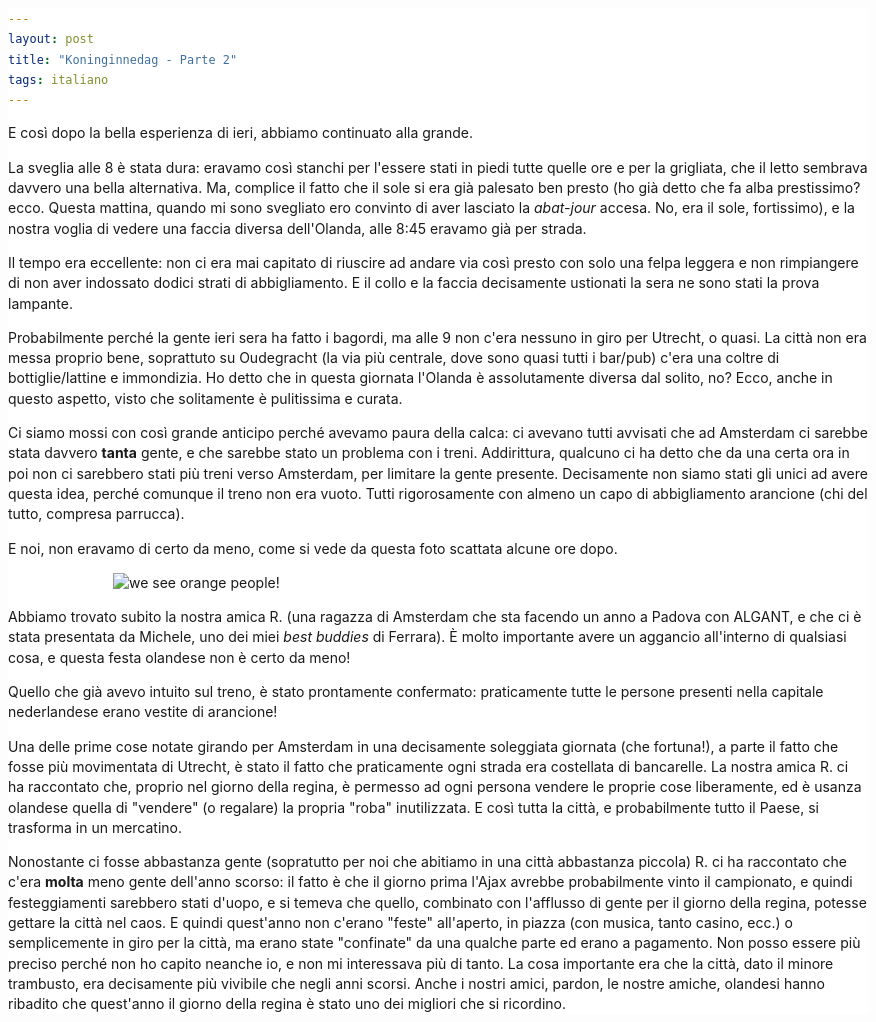 ```yaml
---
layout: post
title: "Koninginnedag - Parte 2"
tags: italiano
---
```


E così dopo la bella esperienza di ieri, abbiamo continuato alla grande.

La sveglia alle 8 è stata dura: eravamo così stanchi per l'essere stati in piedi tutte quelle ore e per la grigliata, che il letto sembrava davvero una bella alternativa. Ma, complice il fatto che il sole si era già palesato ben presto (ho già detto che fa alba prestissimo? ecco. Questa mattina, quando mi sono svegliato ero convinto di aver lasciato la _abat-jour_ accesa. No, era il sole, fortissimo), e la nostra voglia di vedere una faccia diversa dell'Olanda, alle 8:45 eravamo già per strada.

Il tempo era eccellente: non ci era mai capitato di riuscire ad andare via così presto con solo una felpa leggera e non rimpiangere di non aver indossato dodici strati di abbigliamento. E il collo e la faccia decisamente ustionati la sera ne sono stati la prova lampante.

Probabilmente perché la gente ieri sera ha fatto i bagordi, ma alle 9 non c'era nessuno in giro per Utrecht, o quasi. La città non era messa proprio bene, soprattuto su Oudegracht (la via più centrale, dove sono quasi tutti i bar/pub) c'era una coltre di bottiglie/lattine e immondizia. Ho detto che in questa giornata l'Olanda è assolutamente diversa dal solito, no? Ecco, anche in questo aspetto, visto che solitamente è pulitissima e curata.

Ci siamo mossi con così grande anticipo perché avevamo paura della calca: ci avevano tutti avvisati che ad Amsterdam ci sarebbe stata davvero **tanta** gente, e che sarebbe stato un problema con i treni. Addirittura, qualcuno ci ha detto che da una certa ora in poi non ci sarebbero stati più treni verso Amsterdam, per limitare la gente presente. Decisamente non siamo stati gli unici ad avere questa idea, perché comunque il treno non era vuoto. Tutti rigorosamente con almeno un capo di abbigliamento arancione (chi del tutto, compresa parrucca).

E noi, non eravamo di certo da meno, come si vede da questa foto scattata alcune ore dopo.

<img style=" display: block;   margin-left: auto;   margin-right: auto;"  width="650px" src="https://lh6.googleusercontent.com/-B1Ei7wtRJPU/T57ZnGgiaQI/AAAAAAAABnw/LvrRlrFqEBc/s663/DSCF0256.JPG" alt="we see orange people!" />

Abbiamo trovato subito la nostra amica R. (una ragazza di Amsterdam che sta facendo un anno a Padova con ALGANT, e che ci è stata presentata da Michele, uno dei miei _best buddies_ di Ferrara). È molto importante avere un aggancio all'interno di qualsiasi cosa, e questa festa olandese non è certo da meno!

Quello che già avevo intuito sul treno, è stato prontamente confermato: praticamente tutte le persone presenti nella capitale nederlandese erano vestite di arancione!

Una delle prime cose notate girando per Amsterdam in una decisamente soleggiata giornata (che fortuna!), a parte il fatto che fosse più movimentata di Utrecht, è stato il fatto che praticamente ogni strada era costellata di bancarelle. La nostra amica R. ci ha raccontato che, proprio nel giorno della regina, è permesso ad ogni persona vendere le proprie cose liberamente, ed è usanza olandese quella di "vendere" (o regalare) la propria "roba" inutilizzata. E così tutta la città, e probabilmente tutto il Paese, si trasforma in un mercatino.

Nonostante ci fosse abbastanza gente (sopratutto per noi che abitiamo in una città abbastanza piccola) R. ci ha raccontato che c'era **molta** meno gente dell'anno scorso: il fatto è che il giorno prima l'Ajax avrebbe probabilmente vinto il campionato, e quindi festeggiamenti sarebbero stati d'uopo, e si temeva che quello, combinato con l'afflusso di gente per il giorno della regina, potesse gettare la città nel caos. E quindi quest'anno non c'erano "feste" all'aperto, in piazza (con musica, tanto casino, ecc.) o semplicemente in giro per la città, ma erano state "confinate" da una qualche parte ed erano a pagamento. Non posso essere più preciso perché non ho capito neanche io, e non mi interessava più di tanto.
La cosa importante era che la città, dato il minore trambusto, era decisamente più vivibile che negli anni scorsi. Anche i nostri amici, pardon, le nostre amiche, olandesi hanno ribadito che quest'anno il giorno della regina è stato uno dei migliori che si ricordino.
